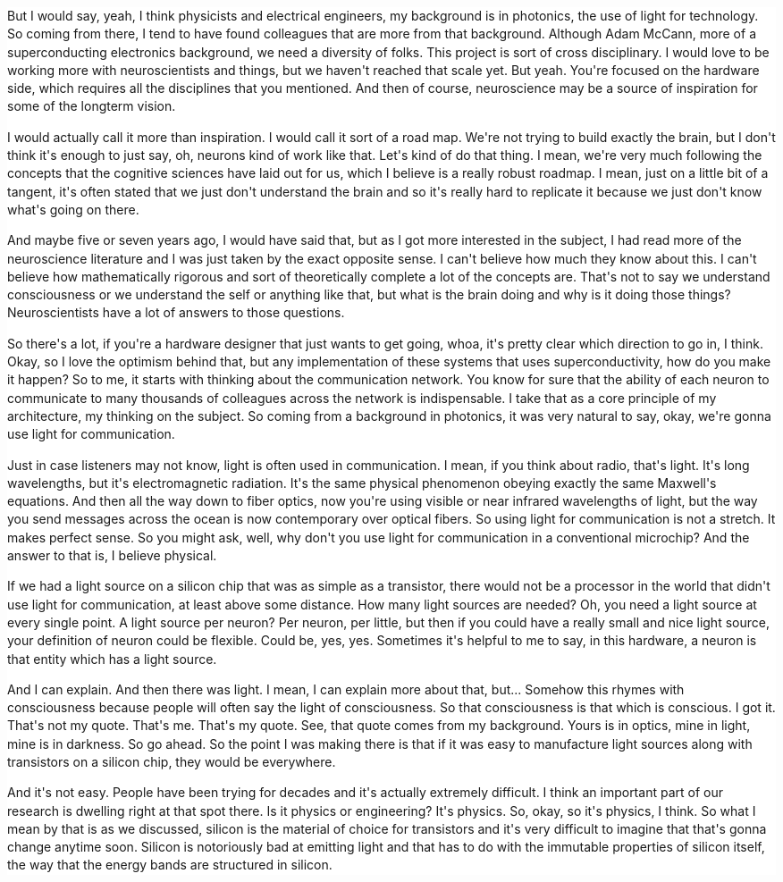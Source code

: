 But I would say, yeah, I think physicists and electrical engineers, my background is in photonics, the use of light for technology. So coming from there, I tend to have found colleagues that are more from that background. Although Adam McCann, more of a superconducting electronics background, we need a diversity of folks. This project is sort of cross disciplinary. I would love to be working more with neuroscientists and things, but we haven't reached that scale yet. But yeah. You're focused on the hardware side, which requires all the disciplines that you mentioned. And then of course, neuroscience may be a source of inspiration for some of the longterm vision.

I would actually call it more than inspiration. I would call it sort of a road map. We're not trying to build exactly the brain, but I don't think it's enough to just say, oh, neurons kind of work like that. Let's kind of do that thing. I mean, we're very much following the concepts that the cognitive sciences have laid out for us, which I believe is a really robust roadmap. I mean, just on a little bit of a tangent, it's often stated that we just don't understand the brain and so it's really hard to replicate it because we just don't know what's going on there.

And maybe five or seven years ago, I would have said that, but as I got more interested in the subject, I had read more of the neuroscience literature and I was just taken by the exact opposite sense. I can't believe how much they know about this. I can't believe how mathematically rigorous and sort of theoretically complete a lot of the concepts are. That's not to say we understand consciousness or we understand the self or anything like that, but what is the brain doing and why is it doing those things? Neuroscientists have a lot of answers to those questions.

So there's a lot, if you're a hardware designer that just wants to get going, whoa, it's pretty clear which direction to go in, I think. Okay, so I love the optimism behind that, but any implementation of these systems that uses superconductivity, how do you make it happen? So to me, it starts with thinking about the communication network. You know for sure that the ability of each neuron to communicate to many thousands of colleagues across the network is indispensable. I take that as a core principle of my architecture, my thinking on the subject. So coming from a background in photonics, it was very natural to say, okay, we're gonna use light for communication.

Just in case listeners may not know, light is often used in communication. I mean, if you think about radio, that's light. It's long wavelengths, but it's electromagnetic radiation. It's the same physical phenomenon obeying exactly the same Maxwell's equations. And then all the way down to fiber optics, now you're using visible or near infrared wavelengths of light, but the way you send messages across the ocean is now contemporary over optical fibers. So using light for communication is not a stretch. It makes perfect sense. So you might ask, well, why don't you use light for communication in a conventional microchip? And the answer to that is, I believe physical.

If we had a light source on a silicon chip that was as simple as a transistor, there would not be a processor in the world that didn't use light for communication, at least above some distance. How many light sources are needed? Oh, you need a light source at every single point. A light source per neuron? Per neuron, per little, but then if you could have a really small and nice light source, your definition of neuron could be flexible. Could be, yes, yes. Sometimes it's helpful to me to say, in this hardware, a neuron is that entity which has a light source.

And I can explain. And then there was light. I mean, I can explain more about that, but... Somehow this rhymes with consciousness because people will often say the light of consciousness. So that consciousness is that which is conscious. I got it. That's not my quote. That's me. That's my quote. See, that quote comes from my background. Yours is in optics, mine in light, mine is in darkness. So go ahead. So the point I was making there is that if it was easy to manufacture light sources along with transistors on a silicon chip, they would be everywhere.

And it's not easy. People have been trying for decades and it's actually extremely difficult. I think an important part of our research is dwelling right at that spot there. Is it physics or engineering? It's physics. So, okay, so it's physics, I think. So what I mean by that is as we discussed, silicon is the material of choice for transistors and it's very difficult to imagine that that's gonna change anytime soon. Silicon is notoriously bad at emitting light and that has to do with the immutable properties of silicon itself, the way that the energy bands are structured in silicon.
